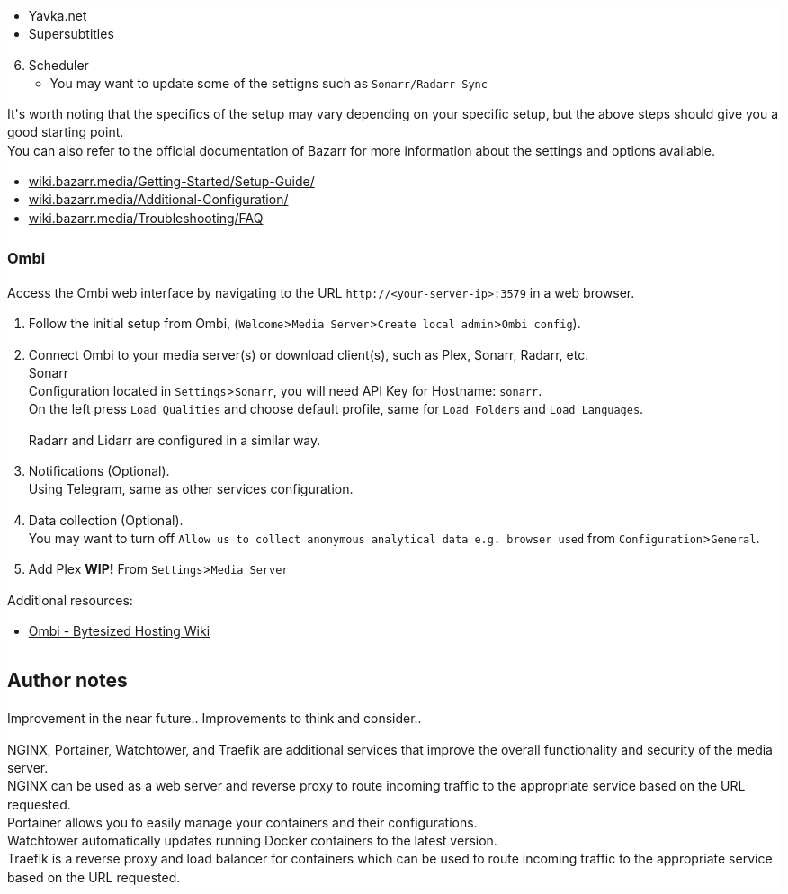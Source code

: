    - Yavka.net
   - Supersubtitles
6. Scheduler<br>
   - You may want to update some of the settigns such as ``Sonarr/Radarr Sync``

It's worth noting that the specifics of the setup may vary depending on your specific setup, but the above steps should give you a good starting point.<br>
You can also refer to the official documentation of Bazarr for more information about the settings and options available.<br>
- [wiki.bazarr.media/Getting-Started/Setup-Guide/](https://wiki.bazarr.media/Getting-Started/Setup-Guide/)
- [wiki.bazarr.media/Additional-Configuration/](https://wiki.bazarr.media/Additional-Configuration/Settings/)
- [wiki.bazarr.media/Troubleshooting/FAQ](https://wiki.bazarr.media/Troubleshooting/FAQ/#what-are-forced-subtitles)

### Ombi

Access the Ombi web interface by navigating to the URL ``http://<your-server-ip>:3579`` in a web browser.

1. Follow the initial setup from Ombi, (``Welcome``>``Media Server``>``Create local admin``>``Ombi config``).
2. Connect Ombi to your media server(s) or download client(s), such as Plex, Sonarr, Radarr, etc.<br>
   Sonarr<br>
   Configuration located in ``Settings``>``Sonarr``, you will need API Key for Hostname: ``sonarr``.<br>
   On the left press ``Load Qualities`` and choose default profile, same for ``Load Folders`` and ``Load Languages``.<br>

   Radarr and Lidarr are configured in a similar way.<br>

3. Notifications (Optional).<br>
   Using Telegram, same as other services configuration.
4. Data collection (Optional).<br>
   You may want to turn off ``Allow us to collect anonymous analytical data e.g. browser used`` from ``Configuration``>``General``.
5. Add Plex **WIP!**
   From ``Settings``>``Media Server``

Additional resources:
- [Ombi - Bytesized Hosting Wiki](https://bytesized-hosting.com/pages/ombi)

## Author notes

Improvement in the near future.. Improvements to think and consider..

NGINX, Portainer, Watchtower, and Traefik are additional services that improve the overall functionality and security of the media server.<br>
NGINX can be used as a web server and reverse proxy to route incoming traffic to the appropriate service based on the URL requested.<br>
Portainer allows you to easily manage your containers and their configurations.<br>
Watchtower automatically updates running Docker containers to the latest version.<br>
Traefik is a reverse proxy and load balancer for containers which can be used to route incoming traffic to the appropriate service based on the URL requested.
